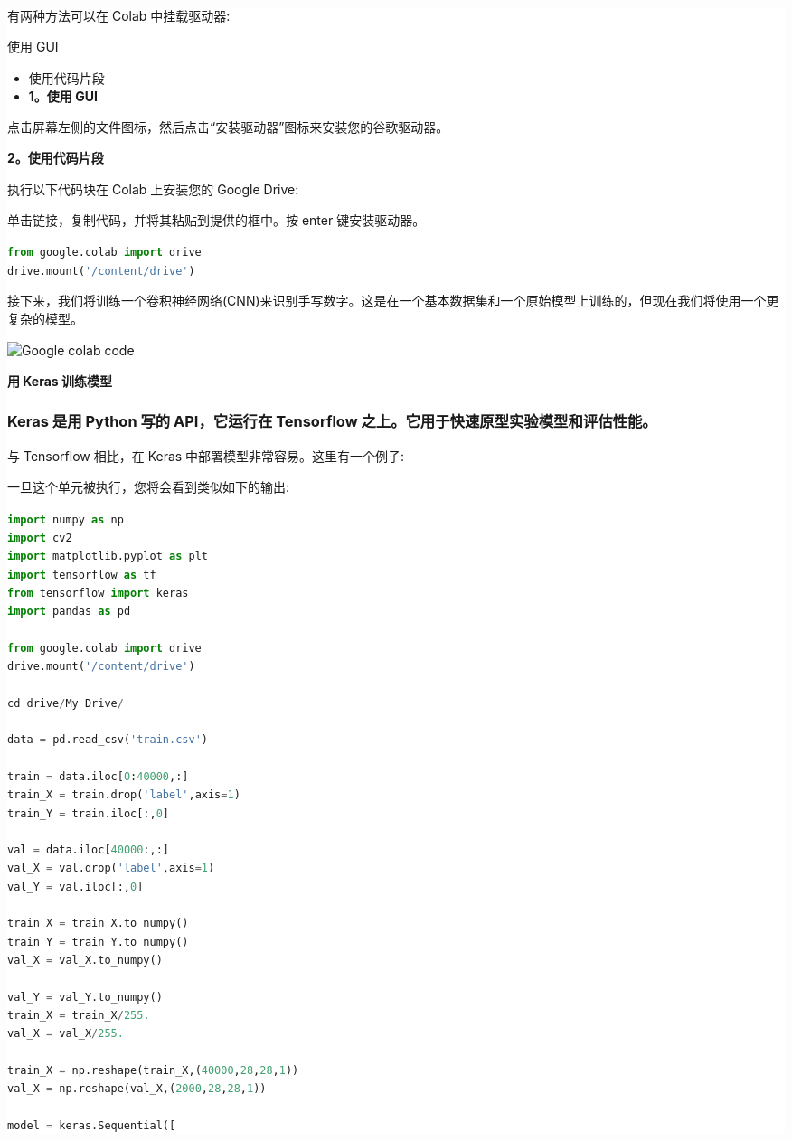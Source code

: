 有两种方法可以在 Colab 中挂载驱动器:

使用 GUI

*   使用代码片段
*   **1。使用 GUI**

点击屏幕左侧的文件图标，然后点击“安装驱动器”图标来安装您的谷歌驱动器。

**2。使用代码片段**

执行以下代码块在 Colab 上安装您的 Google Drive:

单击链接，复制代码，并将其粘贴到提供的框中。按 enter 键安装驱动器。

```py
from google.colab import drive
drive.mount('/content/drive')

```

接下来，我们将训练一个卷积神经网络(CNN)来识别手写数字。这是在一个基本数据集和一个原始模型上训练的，但现在我们将使用一个更复杂的模型。

![Google colab code](img/54d0dfce834d6362fa2679edc1a318fa.png)

**用 Keras 训练模型**

### Keras 是用 Python 写的 API，它运行在 Tensorflow 之上。它用于快速原型实验模型和评估性能。

与 Tensorflow 相比，在 Keras 中部署模型非常容易。这里有一个例子:

一旦这个单元被执行，您将会看到类似如下的输出:

```py
import numpy as np
import cv2
import matplotlib.pyplot as plt
import tensorflow as tf
from tensorflow import keras
import pandas as pd

from google.colab import drive
drive.mount('/content/drive')

cd drive/My Drive/

data = pd.read_csv('train.csv')

train = data.iloc[0:40000,:] 
train_X = train.drop('label',axis=1)
train_Y = train.iloc[:,0]

val = data.iloc[40000:,:]    
val_X = val.drop('label',axis=1)
val_Y = val.iloc[:,0]

train_X = train_X.to_numpy() 
train_Y = train_Y.to_numpy()
val_X = val_X.to_numpy()

val_Y = val_Y.to_numpy()
train_X = train_X/255.    
val_X = val_X/255.

train_X = np.reshape(train_X,(40000,28,28,1)) 
val_X = np.reshape(val_X,(2000,28,28,1))

model = keras.Sequential([
```